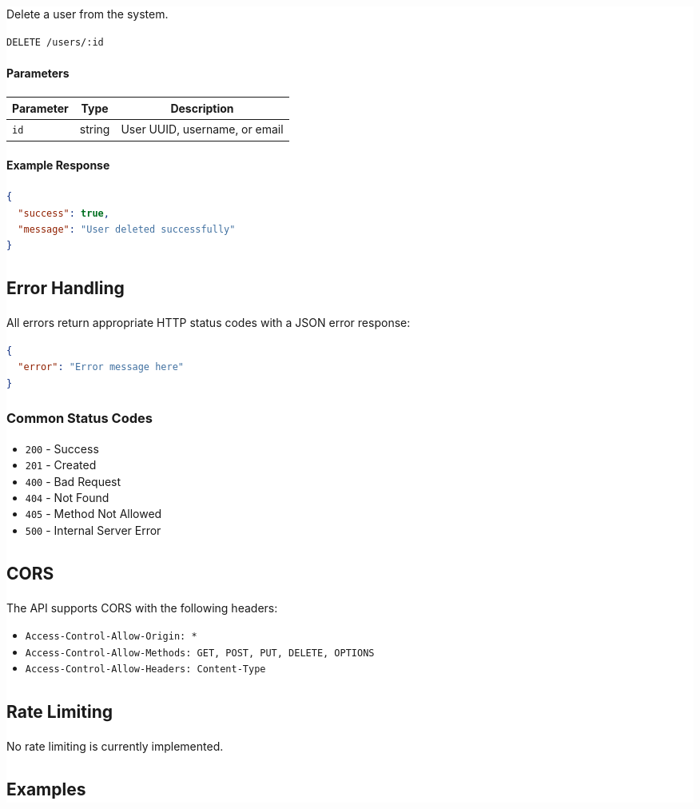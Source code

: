 Delete a user from the system.

```
DELETE /users/:id
```

#### Parameters

| Parameter | Type   | Description                   |
| --------- | ------ | ----------------------------- |
| `id`      | string | User UUID, username, or email |

#### Example Response

```json
{
  "success": true,
  "message": "User deleted successfully"
}
```

## Error Handling

All errors return appropriate HTTP status codes with a JSON error response:

```json
{
  "error": "Error message here"
}
```

### Common Status Codes

- `200` - Success
- `201` - Created
- `400` - Bad Request
- `404` - Not Found
- `405` - Method Not Allowed
- `500` - Internal Server Error

## CORS

The API supports CORS with the following headers:

- `Access-Control-Allow-Origin: *`
- `Access-Control-Allow-Methods: GET, POST, PUT, DELETE, OPTIONS`
- `Access-Control-Allow-Headers: Content-Type`

## Rate Limiting

No rate limiting is currently implemented.

## Examples
